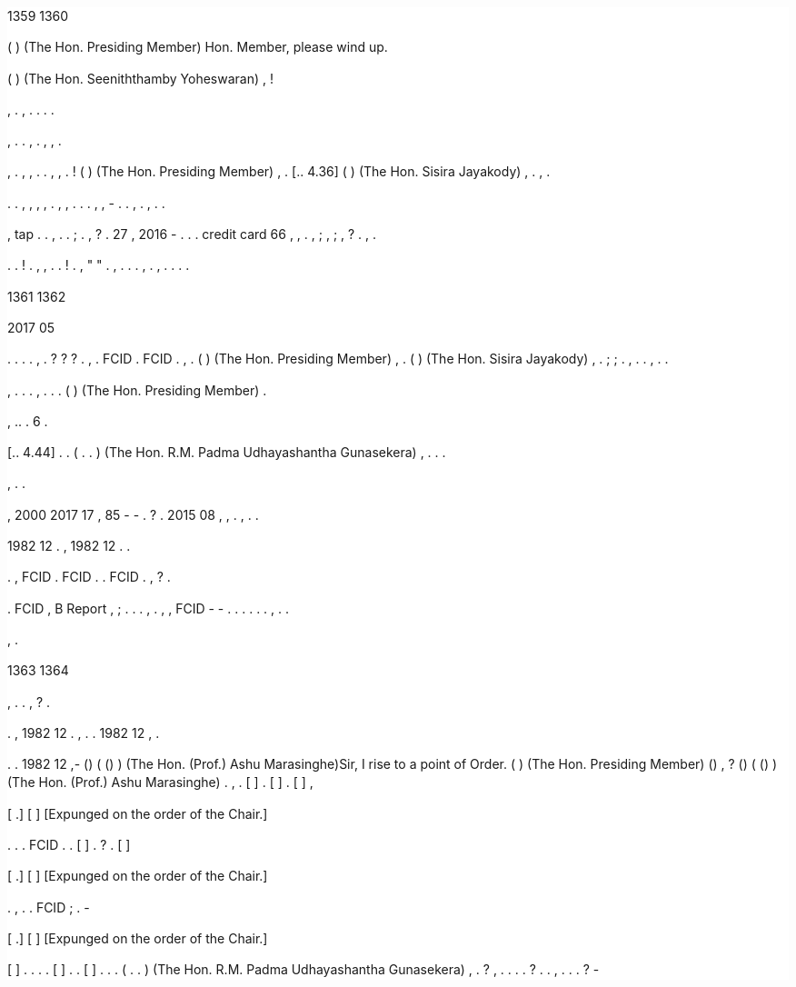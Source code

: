 1359 1360

( ) (The Hon. Presiding Member) Hon. Member, please wind up.

( ) (The Hon. Seeniththamby Yoheswaran) , !

, . , . . . .

, . . , . , , .

, . , , . . , , . ! ( ) (The Hon. Presiding Member) , . [.. 4.36] ( ) (The Hon. Sisira Jayakody) , . , .

. . , , , , . , , . . . , , - . . , . , . .

, tap . . , . . ; . , ? . 27 , 2016 - . . . credit card 66 , , . , ; , ; , ? . , .

. . ! . , , . . ! . , " " . , . . . , . , . . . .

1361 1362

2017 05

. . . . , . ? ? ? . , . FCID . FCID . , . ( ) (The Hon. Presiding Member) , . ( ) (The Hon. Sisira Jayakody) , . ; ; . , . . , . .

, . . . , . . . ( ) (The Hon. Presiding Member) .

, .. . 6 .

[.. 4.44] . . ( . . ) (The Hon. R.M. Padma Udhayashantha Gunasekera) , . . .

, . .

, 2000 2017 17 , 85 - - . ? . 2015 08 , , . , . .

1982 12 . , 1982 12 . .

. , FCID . FCID . . FCID . , ? .

. FCID , B Report , ; . . . , . , , FCID - - . . . . . . , . .

, .

1363 1364

, . . , ? .

. , 1982 12 . , . . 1982 12 , .

. . 1982 12 ,- () ( () ) (The Hon. (Prof.) Ashu Marasinghe)Sir, I rise to a point of Order. ( ) (The Hon. Presiding Member) () , ? () ( () ) (The Hon. (Prof.) Ashu Marasinghe) . , . [ ] . [ ] . [ ] ,

[ .] [ ] [Expunged on the order of the Chair.]

. . . FCID . . [ ] . ? . [ ]

[ .] [ ] [Expunged on the order of the Chair.]

. , . . FCID ; . -

[ .] [ ] [Expunged on the order of the Chair.]

[ ] . . . . [ ] . . [ ] . . . ( . . ) (The Hon. R.M. Padma Udhayashantha Gunasekera) , . ? , . . . . ? . . , . . . ? -
